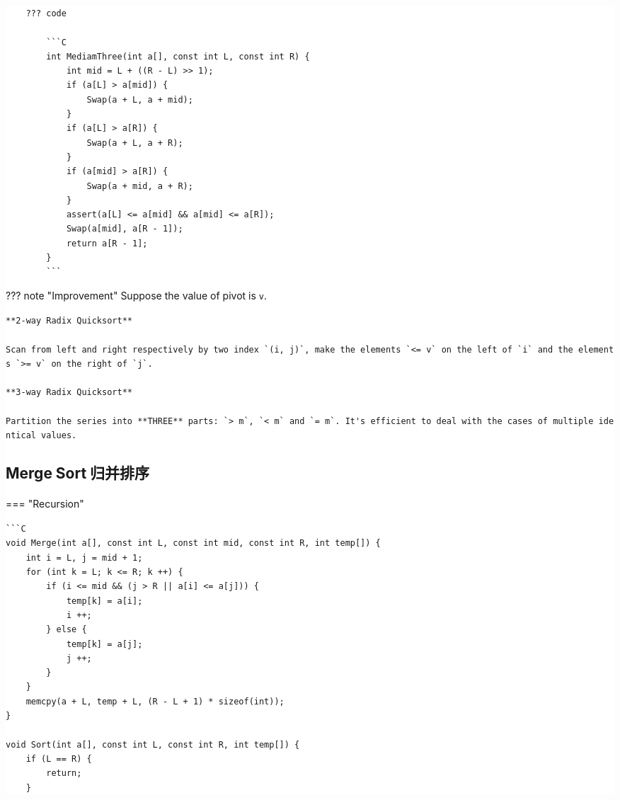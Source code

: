         ??? code

            ```C
            int MediamThree(int a[], const int L, const int R) {
                int mid = L + ((R - L) >> 1);
                if (a[L] > a[mid]) {
                    Swap(a + L, a + mid);
                }
                if (a[L] > a[R]) {
                    Swap(a + L, a + R);
                }
                if (a[mid] > a[R]) {
                    Swap(a + mid, a + R);
                }
                assert(a[L] <= a[mid] && a[mid] <= a[R]);
                Swap(a[mid], a[R - 1]);
                return a[R - 1];
            }
            ```
??? note "Improvement"
    Suppose the value of pivot is `v`.

    **2-way Radix Quicksort**

    Scan from left and right respectively by two index `(i, j)`, make the elements `<= v` on the left of `i` and the elements `>= v` on the right of `j`.
    
    **3-way Radix Quicksort**

    Partition the series into **THREE** parts: `> m`, `< m` and `= m`. It's efficient to deal with the cases of multiple identical values.
## Merge Sort 归并排序

=== "Recursion"

    ```C
    void Merge(int a[], const int L, const int mid, const int R, int temp[]) {
        int i = L, j = mid + 1;
        for (int k = L; k <= R; k ++) {
            if (i <= mid && (j > R || a[i] <= a[j])) {
                temp[k] = a[i];
                i ++;
            } else {
                temp[k] = a[j];
                j ++;
            }
        }
        memcpy(a + L, temp + L, (R - L + 1) * sizeof(int));
    }

    void Sort(int a[], const int L, const int R, int temp[]) {
        if (L == R) {
            return;
        }
